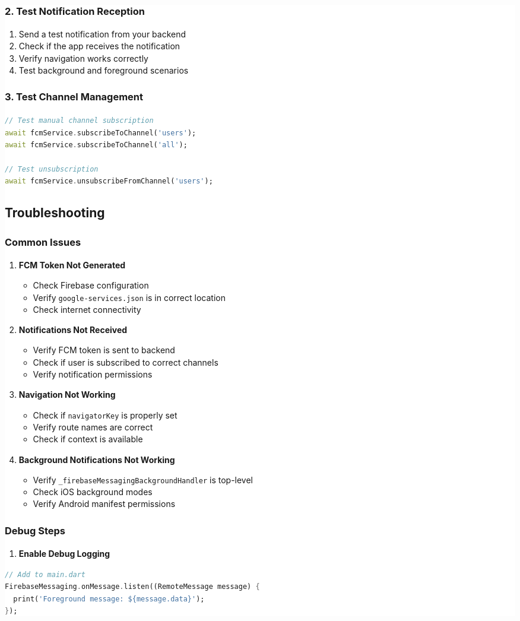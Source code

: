 ### 2. Test Notification Reception

1. Send a test notification from your backend
2. Check if the app receives the notification
3. Verify navigation works correctly
4. Test background and foreground scenarios

### 3. Test Channel Management

```dart
// Test manual channel subscription
await fcmService.subscribeToChannel('users');
await fcmService.subscribeToChannel('all');

// Test unsubscription
await fcmService.unsubscribeFromChannel('users');
```

## Troubleshooting

### Common Issues

1. **FCM Token Not Generated**

   - Check Firebase configuration
   - Verify `google-services.json` is in correct location
   - Check internet connectivity

2. **Notifications Not Received**

   - Verify FCM token is sent to backend
   - Check if user is subscribed to correct channels
   - Verify notification permissions

3. **Navigation Not Working**

   - Check if `navigatorKey` is properly set
   - Verify route names are correct
   - Check if context is available

4. **Background Notifications Not Working**
   - Verify `_firebaseMessagingBackgroundHandler` is top-level
   - Check iOS background modes
   - Verify Android manifest permissions

### Debug Steps

1. **Enable Debug Logging**

```dart
// Add to main.dart
FirebaseMessaging.onMessage.listen((RemoteMessage message) {
  print('Foreground message: ${message.data}');
});
```
